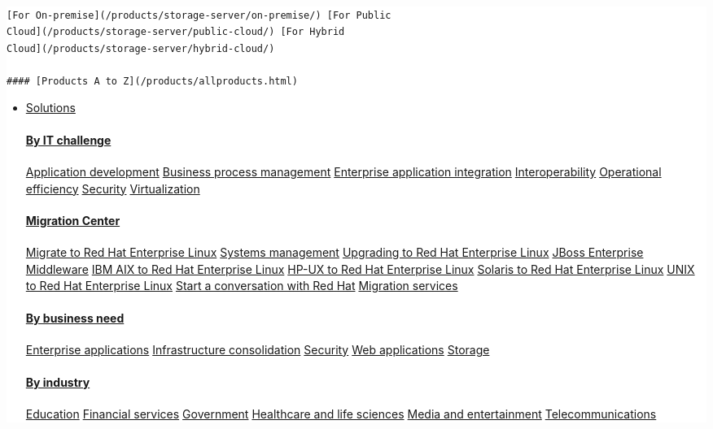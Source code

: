     [For On-premise](/products/storage-server/on-premise/) [For Public
    Cloud](/products/storage-server/public-cloud/) [For Hybrid
    Cloud](/products/storage-server/hybrid-cloud/)

    #### [Products A to Z](/products/allproducts.html)

-   [Solutions](/solutions/)

    #### [By IT challenge](/solutions/it/)

    [Application development](/solutions/it/application-development/)
    [Business process
    management](/solutions/it/business-process-management/) [Enterprise
    application integration](/solutions/it/application-integration/)
    [Interoperability](/solutions/it/interoperability/) [Operational
    efficiency](/solutions/it/operational-efficiency/)
    [Security](/solutions/it/security/)
    [Virtualization](/solutions/it/virtualization/)

    #### [Migration Center](/solutions/migration/)

    [Migrate to Red Hat Enterprise
    Linux](/solutions/migration/enterprise-linux/) [Systems
    management](/solutions/migration/systemsmanagement/) [Upgrading to
    Red Hat Enterprise Linux](/solutions/migration/olderversion/) [JBoss
    Enterprise
    Middleware](/solutions/migration/jbossenterprisemiddleware/) [IBM
    AIX to Red Hat Enterprise Linux](/solutions/migration/aix-to-linux/)
    [HP-UX to Red Hat Enterprise
    Linux](/solutions/migration/hp-ux-to-linux/) [Solaris to Red Hat
    Enterprise Linux](/solutions/migration/solaris-to-linux/) [UNIX to
    Red Hat Enterprise Linux](/solutions/migration/ux-to-linux/) [Start
    a conversation with Red Hat](/solutions/migration/migrate-now/)
    [Migration services](/solutions/migration/services/)

    #### [By business need](/solutions/business/)

    [Enterprise
    applications](/solutions/business/enterprise-applications/)
    [Infrastructure
    consolidation](/solutions/business/infrastructure-consolidation/)
    [Security](/solutions/business/security/) [Web
    applications](/solutions/business/webapp/)
    [Storage](/solutions/business/storage/)

    #### [By industry](/solutions/industry/)

    [Education](/solutions/industry/education/) [Financial
    services](/solutions/industry/financial/)
    [Government](/solutions/industry/government/) [Healthcare and life
    sciences](/solutions/industry/healthcare/) [Media and
    entertainment](/solutions/industry/media/)
    [Telecommunications](/solutions/industry/telecom/)
